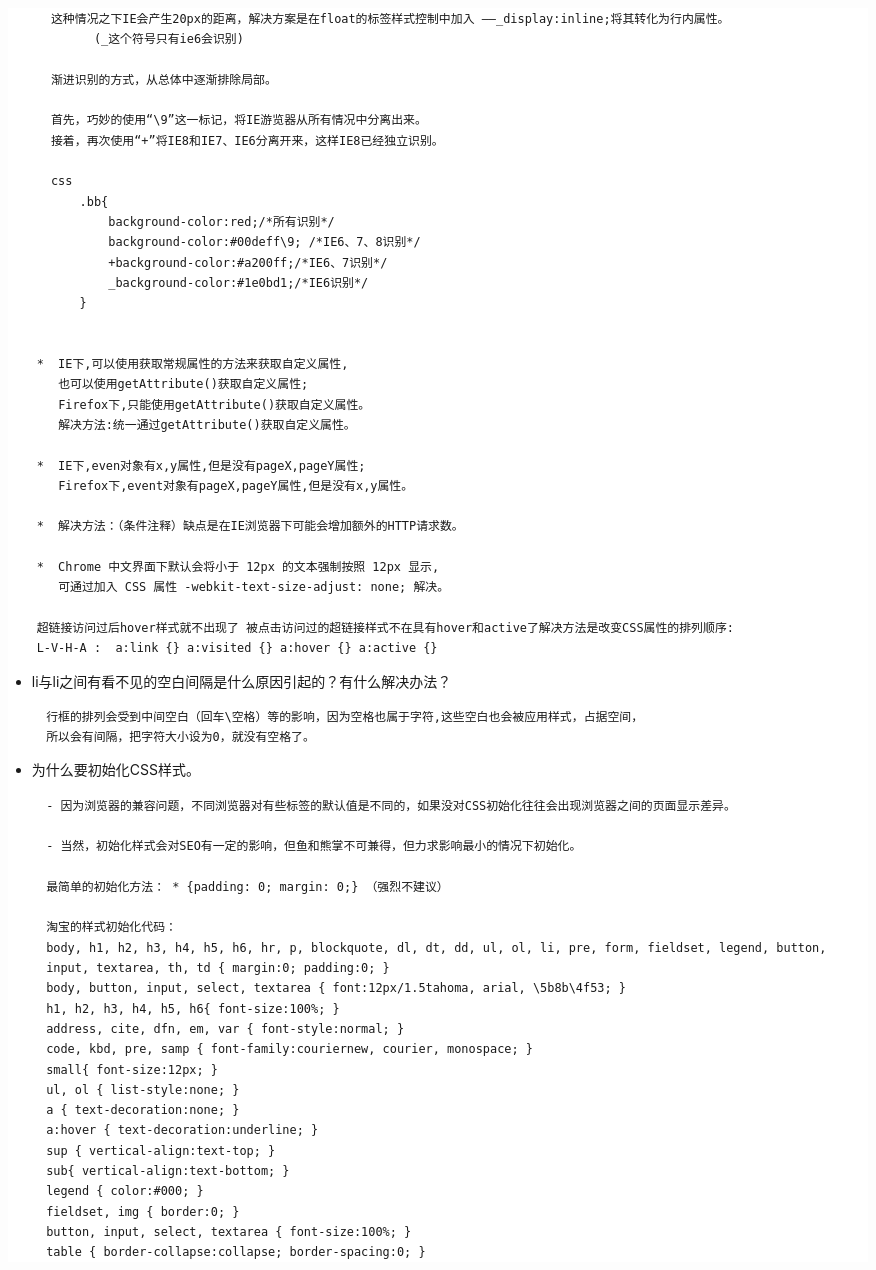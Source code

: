 	      这种情况之下IE会产生20px的距离，解决方案是在float的标签样式控制中加入 ——_display:inline;将其转化为行内属性。
				(_这个符号只有ie6会识别)

		  渐进识别的方式，从总体中逐渐排除局部。

		  首先，巧妙的使用“\9”这一标记，将IE游览器从所有情况中分离出来。
		  接着，再次使用“+”将IE8和IE7、IE6分离开来，这样IE8已经独立识别。

          css
	          .bb{
		          background-color:red;/*所有识别*/
			      background-color:#00deff\9; /*IE6、7、8识别*/
			      +background-color:#a200ff;/*IE6、7识别*/
			      _background-color:#1e0bd1;/*IE6识别*/
	          }


		*  IE下,可以使用获取常规属性的方法来获取自定义属性,
		   也可以使用getAttribute()获取自定义属性;
           Firefox下,只能使用getAttribute()获取自定义属性。
           解决方法:统一通过getAttribute()获取自定义属性。

		*  IE下,even对象有x,y属性,但是没有pageX,pageY属性;
           Firefox下,event对象有pageX,pageY属性,但是没有x,y属性。

		*  解决方法：（条件注释）缺点是在IE浏览器下可能会增加额外的HTTP请求数。

		*  Chrome 中文界面下默认会将小于 12px 的文本强制按照 12px 显示,
		   可通过加入 CSS 属性 -webkit-text-size-adjust: none; 解决。

		超链接访问过后hover样式就不出现了 被点击访问过的超链接样式不在具有hover和active了解决方法是改变CSS属性的排列顺序:
	    L-V-H-A :  a:link {} a:visited {} a:hover {} a:active {}


- li与li之间有看不见的空白间隔是什么原因引起的？有什么解决办法？

		行框的排列会受到中间空白（回车\空格）等的影响，因为空格也属于字符,这些空白也会被应用样式，占据空间，
		所以会有间隔，把字符大小设为0，就没有空格了。


- 为什么要初始化CSS样式。

		- 因为浏览器的兼容问题，不同浏览器对有些标签的默认值是不同的，如果没对CSS初始化往往会出现浏览器之间的页面显示差异。

		- 当然，初始化样式会对SEO有一定的影响，但鱼和熊掌不可兼得，但力求影响最小的情况下初始化。

		最简单的初始化方法： * {padding: 0; margin: 0;} （强烈不建议）

		淘宝的样式初始化代码：
		body, h1, h2, h3, h4, h5, h6, hr, p, blockquote, dl, dt, dd, ul, ol, li, pre, form, fieldset, legend, button,
		input, textarea, th, td { margin:0; padding:0; }
		body, button, input, select, textarea { font:12px/1.5tahoma, arial, \5b8b\4f53; }
		h1, h2, h3, h4, h5, h6{ font-size:100%; }
		address, cite, dfn, em, var { font-style:normal; }
		code, kbd, pre, samp { font-family:couriernew, courier, monospace; }
		small{ font-size:12px; }
		ul, ol { list-style:none; }
		a { text-decoration:none; }
		a:hover { text-decoration:underline; }
		sup { vertical-align:text-top; }
		sub{ vertical-align:text-bottom; }
		legend { color:#000; }
		fieldset, img { border:0; }
		button, input, select, textarea { font-size:100%; }
		table { border-collapse:collapse; border-spacing:0; }
